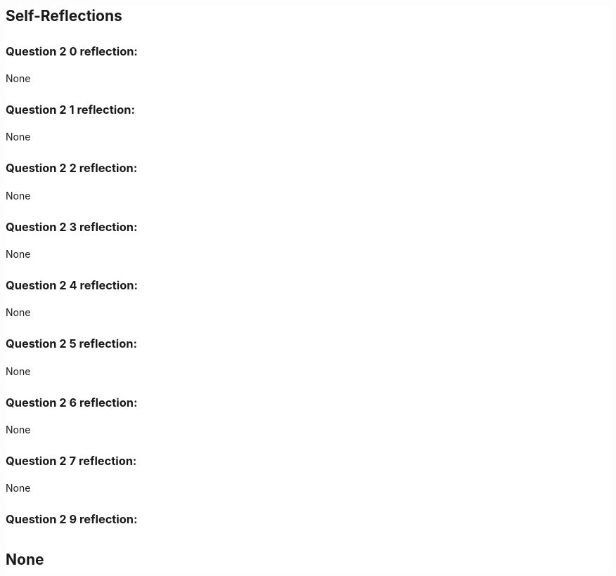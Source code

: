 ## Self-Reflections

### Question 2 0 reflection:
None
### Question 2 1 reflection:
None
### Question 2 2 reflection:
None
### Question 2 3 reflection:
None
### Question 2 4 reflection:
None
### Question 2 5 reflection:
None
### Question 2 6 reflection:
None
### Question 2 7 reflection:
None
### Question 2 9 reflection:
None
---
